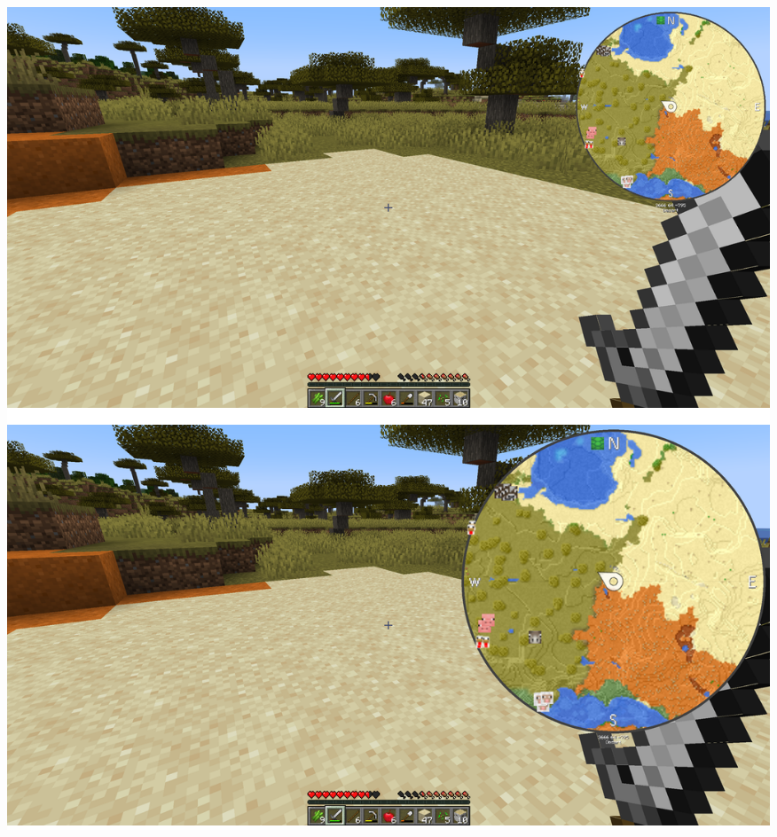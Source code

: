 </TabItem>
<TabItem value="scale-2.5" label="2.50">

  ![Scale 2.5](./_assets/Minimap/scale-2.5.png)

</TabItem>
<TabItem value="scale-4" label="4.00">

  ![Scale 4](./_assets/Minimap/scale-4.png "The maximum size minimap")
